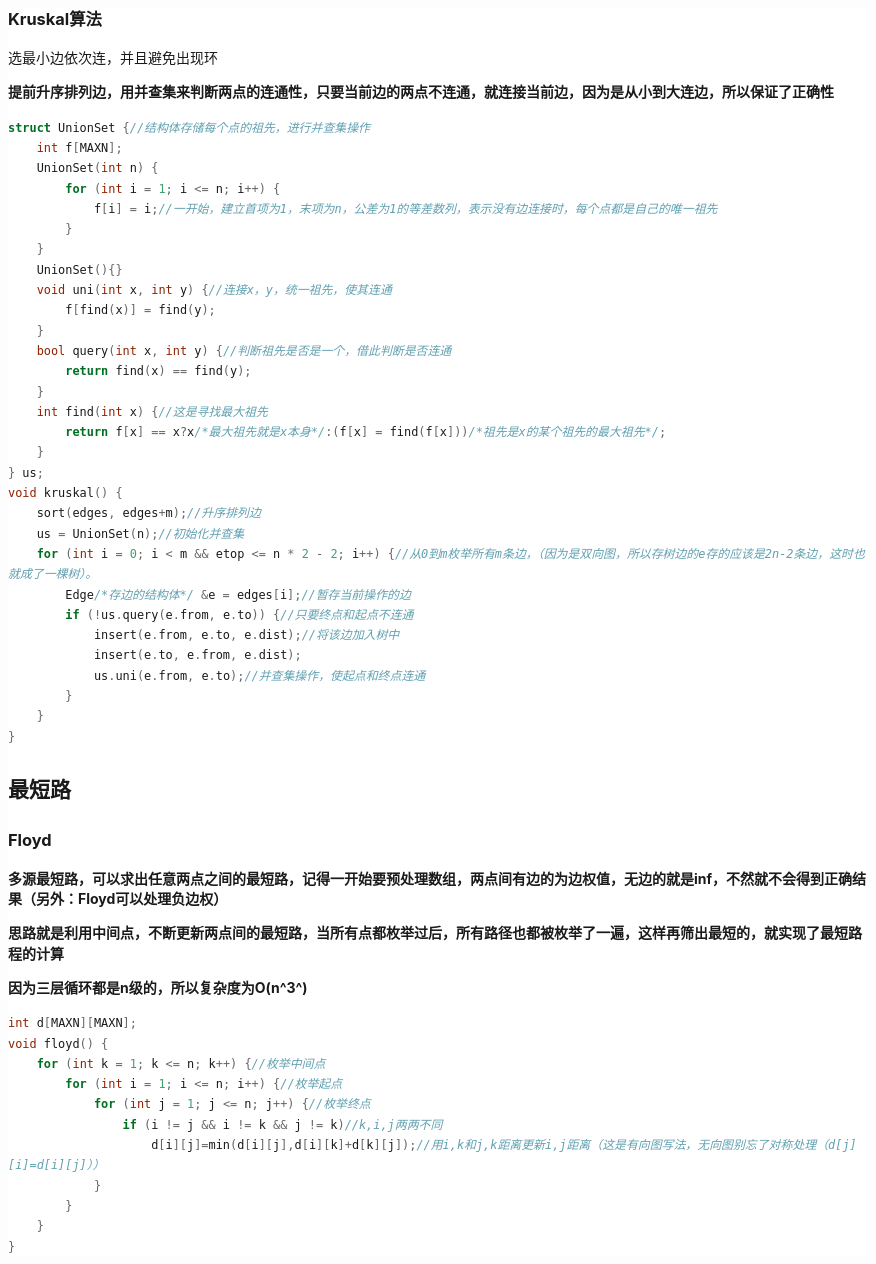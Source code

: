 ### Kruskal算法

选最小边依次连，并且避免出现环

**提前升序排列边，用并查集来判断两点的连通性，只要当前边的两点不连通，就连接当前边，因为是从小到大连边，所以保证了正确性**

```c++
struct UnionSet {//结构体存储每个点的祖先，进行并查集操作
    int f[MAXN];
    UnionSet(int n) {
        for (int i = 1; i <= n; i++) {
            f[i] = i;//一开始，建立首项为1，末项为n，公差为1的等差数列，表示没有边连接时，每个点都是自己的唯一祖先
        }
    }
    UnionSet(){}
    void uni(int x, int y) {//连接x，y，统一祖先，使其连通
        f[find(x)] = find(y);
    }
    bool query(int x, int y) {//判断祖先是否是一个，借此判断是否连通
        return find(x) == find(y);
    }
    int find(int x) {//这是寻找最大祖先
        return f[x] == x?x/*最大祖先就是x本身*/:(f[x] = find(f[x]))/*祖先是x的某个祖先的最大祖先*/;
    }
} us;
void kruskal() {
    sort(edges, edges+m);//升序排列边
    us = UnionSet(n);//初始化并查集
    for (int i = 0; i < m && etop <= n * 2 - 2; i++) {//从0到m枚举所有m条边，（因为是双向图，所以存树边的e存的应该是2n-2条边，这时也就成了一棵树）。
        Edge/*存边的结构体*/ &e = edges[i];//暂存当前操作的边
        if (!us.query(e.from, e.to)) {//只要终点和起点不连通
            insert(e.from, e.to, e.dist);//将该边加入树中
            insert(e.to, e.from, e.dist);
            us.uni(e.from, e.to);//并查集操作，使起点和终点连通
        }
    }
}
```

## 最短路

###  Floyd

**多源最短路，可以求出任意两点之间的最短路，记得一开始要预处理数组，两点间有边的为边权值，无边的就是inf，不然就不会得到正确结果（另外：Floyd可以处理负边权）**

**思路就是利用中间点，不断更新两点间的最短路，当所有点都枚举过后，所有路径也都被枚举了一遍，这样再筛出最短的，就实现了最短路程的计算**

**因为三层循环都是n级的，所以复杂度为O(n^3^)**

```c++
int d[MAXN][MAXN];
void floyd() {
    for (int k = 1; k <= n; k++) {//枚举中间点
        for (int i = 1; i <= n; i++) {//枚举起点
            for (int j = 1; j <= n; j++) {//枚举终点
                if (i != j && i != k && j != k)//k,i,j两两不同
                    d[i][j]=min(d[i][j],d[i][k]+d[k][j]);//用i,k和j,k距离更新i,j距离（这是有向图写法，无向图别忘了对称处理（d[j][i]=d[i][j]））
            }
        }
    }
}
```
